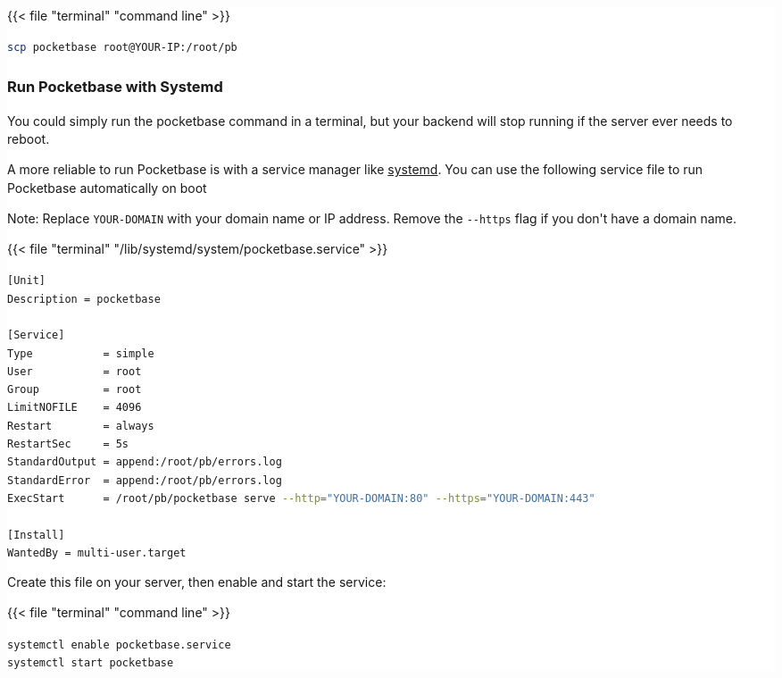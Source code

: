 {{< file "terminal" "command line" >}}
```bash
scp pocketbase root@YOUR-IP:/root/pb
```

### Run Pocketbase with Systemd

You could simply run the pocketbase command in a terminal, but your backend will stop running if the server ever needs to reboot. 

A more reliable to run Pocketbase is with a service manager like [systemd](https://www.freedesktop.org/wiki/Software/systemd/). You can use the following service file to run Pocketbase automatically on boot

Note: Replace `YOUR-DOMAIN` with your domain name or IP address. Remove the `--https` flag if you don't have a domain name.

{{< file "terminal" "/lib/systemd/system/pocketbase.service" >}}
```bash
[Unit]
Description = pocketbase

[Service]
Type           = simple
User           = root
Group          = root
LimitNOFILE    = 4096
Restart        = always
RestartSec     = 5s
StandardOutput = append:/root/pb/errors.log
StandardError  = append:/root/pb/errors.log
ExecStart      = /root/pb/pocketbase serve --http="YOUR-DOMAIN:80" --https="YOUR-DOMAIN:443"

[Install]
WantedBy = multi-user.target
```

Create this file on your server, then enable and start the service:

{{< file "terminal" "command line" >}}
```bash
systemctl enable pocketbase.service
systemctl start pocketbase
```
